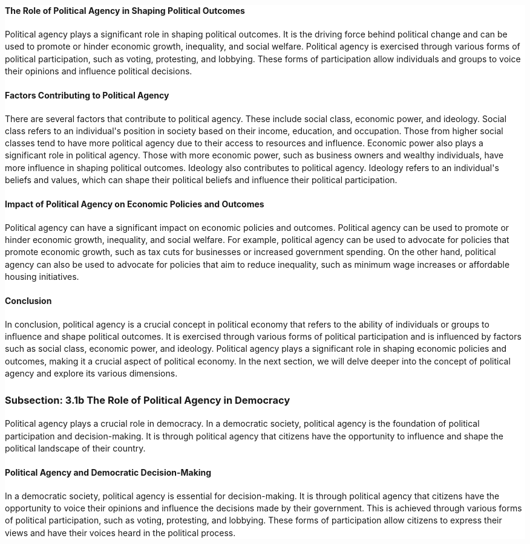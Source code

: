 #### The Role of Political Agency in Shaping Political Outcomes

Political agency plays a significant role in shaping political outcomes. It is the driving force behind political change and can be used to promote or hinder economic growth, inequality, and social welfare. Political agency is exercised through various forms of political participation, such as voting, protesting, and lobbying. These forms of participation allow individuals and groups to voice their opinions and influence political decisions.

#### Factors Contributing to Political Agency

There are several factors that contribute to political agency. These include social class, economic power, and ideology. Social class refers to an individual's position in society based on their income, education, and occupation. Those from higher social classes tend to have more political agency due to their access to resources and influence. Economic power also plays a significant role in political agency. Those with more economic power, such as business owners and wealthy individuals, have more influence in shaping political outcomes. Ideology also contributes to political agency. Ideology refers to an individual's beliefs and values, which can shape their political beliefs and influence their political participation.

#### Impact of Political Agency on Economic Policies and Outcomes

Political agency can have a significant impact on economic policies and outcomes. Political agency can be used to promote or hinder economic growth, inequality, and social welfare. For example, political agency can be used to advocate for policies that promote economic growth, such as tax cuts for businesses or increased government spending. On the other hand, political agency can also be used to advocate for policies that aim to reduce inequality, such as minimum wage increases or affordable housing initiatives.

#### Conclusion

In conclusion, political agency is a crucial concept in political economy that refers to the ability of individuals or groups to influence and shape political outcomes. It is exercised through various forms of political participation and is influenced by factors such as social class, economic power, and ideology. Political agency plays a significant role in shaping economic policies and outcomes, making it a crucial aspect of political economy. In the next section, we will delve deeper into the concept of political agency and explore its various dimensions.





### Subsection: 3.1b The Role of Political Agency in Democracy

Political agency plays a crucial role in democracy. In a democratic society, political agency is the foundation of political participation and decision-making. It is through political agency that citizens have the opportunity to influence and shape the political landscape of their country.

#### Political Agency and Democratic Decision-Making

In a democratic society, political agency is essential for decision-making. It is through political agency that citizens have the opportunity to voice their opinions and influence the decisions made by their government. This is achieved through various forms of political participation, such as voting, protesting, and lobbying. These forms of participation allow citizens to express their views and have their voices heard in the political process.
